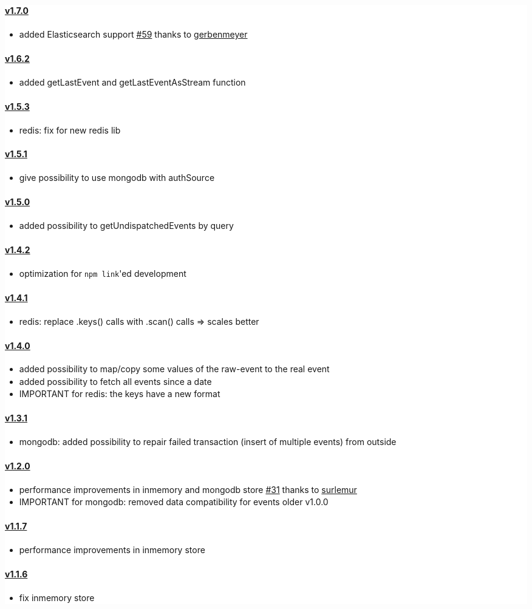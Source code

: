#### [v1.7.0](https://github.com/adrai/node-eventstore/compare/v1.6.2...v1.7.0)
- added Elasticsearch support [#59](https://github.com/adrai/node-eventstore/pull/59) thanks to [gerbenmeyer](https://github.com/gerbenmeyer)

#### [v1.6.2](https://github.com/adrai/node-eventstore/compare/v1.5.3...v1.6.2)
- added getLastEvent and getLastEventAsStream function

#### [v1.5.3](https://github.com/adrai/node-eventstore/compare/v1.5.2...v1.5.3)
- redis: fix for new redis lib

#### [v1.5.1](https://github.com/adrai/node-eventstore/compare/v1.5.0...v1.5.1)
- give possibility to use mongodb with authSource

#### [v1.5.0](https://github.com/adrai/node-eventstore/compare/v1.4.2...v1.5.0)
- added possibility to getUndispatchedEvents by query

#### [v1.4.2](https://github.com/adrai/node-eventstore/compare/v1.4.1...v1.4.2)
- optimization for `npm link`'ed development

#### [v1.4.1](https://github.com/adrai/node-eventstore/compare/v1.4.0...v1.4.1)
- redis: replace .keys() calls with .scan() calls => scales better

#### [v1.4.0](https://github.com/adrai/node-eventstore/compare/v1.3.1...v1.4.0)
- added possibility to map/copy some values of the raw-event to the real event
- added possibility to fetch all events since a date
- IMPORTANT for redis: the keys have a new format

#### [v1.3.1](https://github.com/adrai/node-eventstore/compare/v1.2.0...v1.3.1)
- mongodb: added possibility to repair failed transaction (insert of multiple events) from outside

#### [v1.2.0](https://github.com/adrai/node-eventstore/compare/v1.1.7...v1.2.0)
- performance improvements in inmemory and mongodb store [#31](https://github.com/adrai/node-eventstore/pull/31) thanks to [surlemur](https://github.com/surlemur)
- IMPORTANT for mongodb: removed data compatibility for events older v1.0.0

#### [v1.1.7](https://github.com/adrai/node-eventstore/compare/v1.1.6...v1.1.7)
- performance improvements in inmemory store

#### [v1.1.6](https://github.com/adrai/node-eventstore/compare/v1.1.5...v1.1.6)
- fix inmemory store
